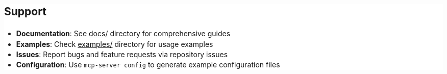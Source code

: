 ## Support

- **Documentation**: See [docs/](./docs/) directory for comprehensive guides
- **Examples**: Check [examples/](./examples/) directory for usage examples
- **Issues**: Report bugs and feature requests via repository issues
- **Configuration**: Use `mcp-server config` to generate example configuration files
